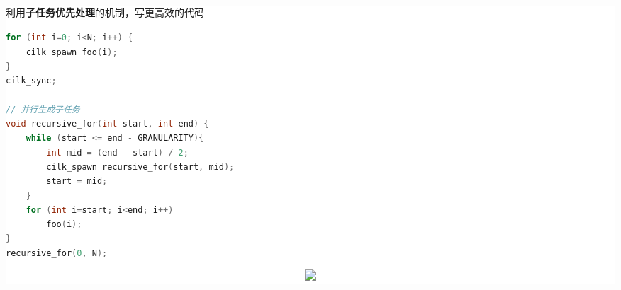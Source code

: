 利用**子任务优先处理**的机制，写更高效的代码
~~~cpp
for (int i=0; i<N; i++) {
    cilk_spawn foo(i);
}
cilk_sync;

// 并行生成子任务
void recursive_for(int start, int end) {	
    while (start <= end - GRANULARITY){
        int mid = (end - start) / 2;	
        cilk_spawn recursive_for(start, mid);	
        start = mid;	
    }
    for (int i=start; i<end; i++)
        foo(i);
}	
recursive_for(0, N);
~~~

<center>
<img src="{{ site.baseurl }}/assets/pic/05_recur.PNG" height="250px" >
</center>
